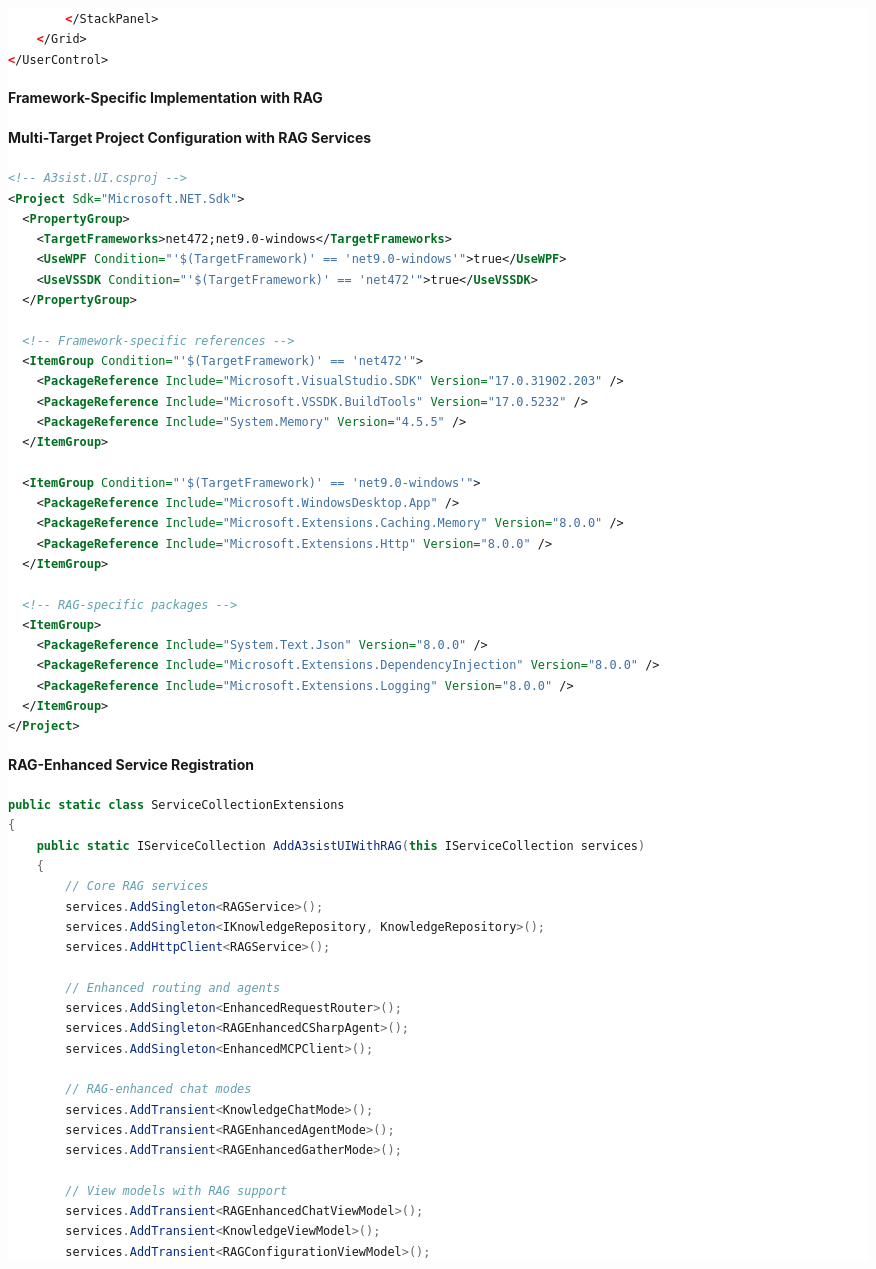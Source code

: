 ```xml
        </StackPanel>
    </Grid>
</UserControl>
```

#### Framework-Specific Implementation with RAG

#### Multi-Target Project Configuration with RAG Services
```xml
<!-- A3sist.UI.csproj -->
<Project Sdk="Microsoft.NET.Sdk">
  <PropertyGroup>
    <TargetFrameworks>net472;net9.0-windows</TargetFrameworks>
    <UseWPF Condition="'$(TargetFramework)' == 'net9.0-windows'">true</UseWPF>
    <UseVSSDK Condition="'$(TargetFramework)' == 'net472'">true</UseVSSDK>
  </PropertyGroup>
  
  <!-- Framework-specific references -->
  <ItemGroup Condition="'$(TargetFramework)' == 'net472'">
    <PackageReference Include="Microsoft.VisualStudio.SDK" Version="17.0.31902.203" />
    <PackageReference Include="Microsoft.VSSDK.BuildTools" Version="17.0.5232" />
    <PackageReference Include="System.Memory" Version="4.5.5" />
  </ItemGroup>
  
  <ItemGroup Condition="'$(TargetFramework)' == 'net9.0-windows'">
    <PackageReference Include="Microsoft.WindowsDesktop.App" />
    <PackageReference Include="Microsoft.Extensions.Caching.Memory" Version="8.0.0" />
    <PackageReference Include="Microsoft.Extensions.Http" Version="8.0.0" />
  </ItemGroup>
  
  <!-- RAG-specific packages -->
  <ItemGroup>
    <PackageReference Include="System.Text.Json" Version="8.0.0" />
    <PackageReference Include="Microsoft.Extensions.DependencyInjection" Version="8.0.0" />
    <PackageReference Include="Microsoft.Extensions.Logging" Version="8.0.0" />
  </ItemGroup>
</Project>
```

#### RAG-Enhanced Service Registration
```csharp
public static class ServiceCollectionExtensions
{
    public static IServiceCollection AddA3sistUIWithRAG(this IServiceCollection services)
    {
        // Core RAG services
        services.AddSingleton<RAGService>();
        services.AddSingleton<IKnowledgeRepository, KnowledgeRepository>();
        services.AddHttpClient<RAGService>();
        
        // Enhanced routing and agents
        services.AddSingleton<EnhancedRequestRouter>();
        services.AddSingleton<RAGEnhancedCSharpAgent>();
        services.AddSingleton<EnhancedMCPClient>();
        
        // RAG-enhanced chat modes
        services.AddTransient<KnowledgeChatMode>();
        services.AddTransient<RAGEnhancedAgentMode>();
        services.AddTransient<RAGEnhancedGatherMode>();
        
        // View models with RAG support
        services.AddTransient<RAGEnhancedChatViewModel>();
        services.AddTransient<KnowledgeViewModel>();
        services.AddTransient<RAGConfigurationViewModel>();
```